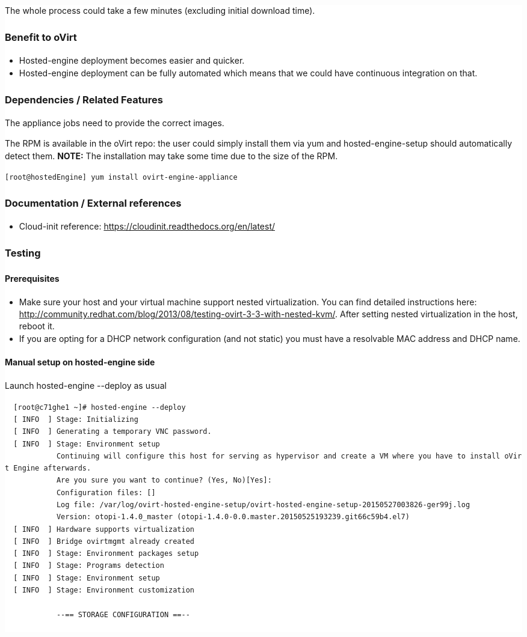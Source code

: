 The whole process could take a few minutes (excluding initial download time).

### Benefit to oVirt

*   Hosted-engine deployment becomes easier and quicker.
*   Hosted-engine deployment can be fully automated which means that we could have continuous integration on that.

### Dependencies / Related Features

The appliance jobs need to provide the correct images.

The RPM is available in the oVirt repo: the user could simply install them via yum and hosted-engine-setup should automatically detect them.
__NOTE:__ The installation may take some time due to the size of the RPM.

`[root@hostedEngine] yum install ovirt-engine-appliance`

### Documentation / External references

*   Cloud-init reference: <https://cloudinit.readthedocs.org/en/latest/>

### Testing

#### Prerequisites
*   Make sure your host and your virtual machine support nested virtualization. You can find detailed instructions here:       
    http://community.redhat.com/blog/2013/08/testing-ovirt-3-3-with-nested-kvm/.
    After setting nested virtualization in the host, reboot it. 
*   If you are opting for a DHCP network configuration (and not static) you must have a resolvable MAC address and DHCP name.   
#### Manual setup on hosted-engine side

Launch hosted-engine --deploy as usual

      [root@c71ghe1 ~]# hosted-engine --deploy 
      [ INFO  ] Stage: Initializing
      [ INFO  ] Generating a temporary VNC password.
      [ INFO  ] Stage: Environment setup
                Continuing will configure this host for serving as hypervisor and create a VM where you have to install oVirt Engine afterwards.
                Are you sure you want to continue? (Yes, No)[Yes]: 
                Configuration files: []
                Log file: /var/log/ovirt-hosted-engine-setup/ovirt-hosted-engine-setup-20150527003826-ger99j.log
                Version: otopi-1.4.0_master (otopi-1.4.0-0.0.master.20150525193239.git66c59b4.el7)
      [ INFO  ] Hardware supports virtualization
      [ INFO  ] Bridge ovirtmgmt already created
      [ INFO  ] Stage: Environment packages setup
      [ INFO  ] Stage: Programs detection
      [ INFO  ] Stage: Environment setup
      [ INFO  ] Stage: Environment customization
               
                --== STORAGE CONFIGURATION ==--
               
